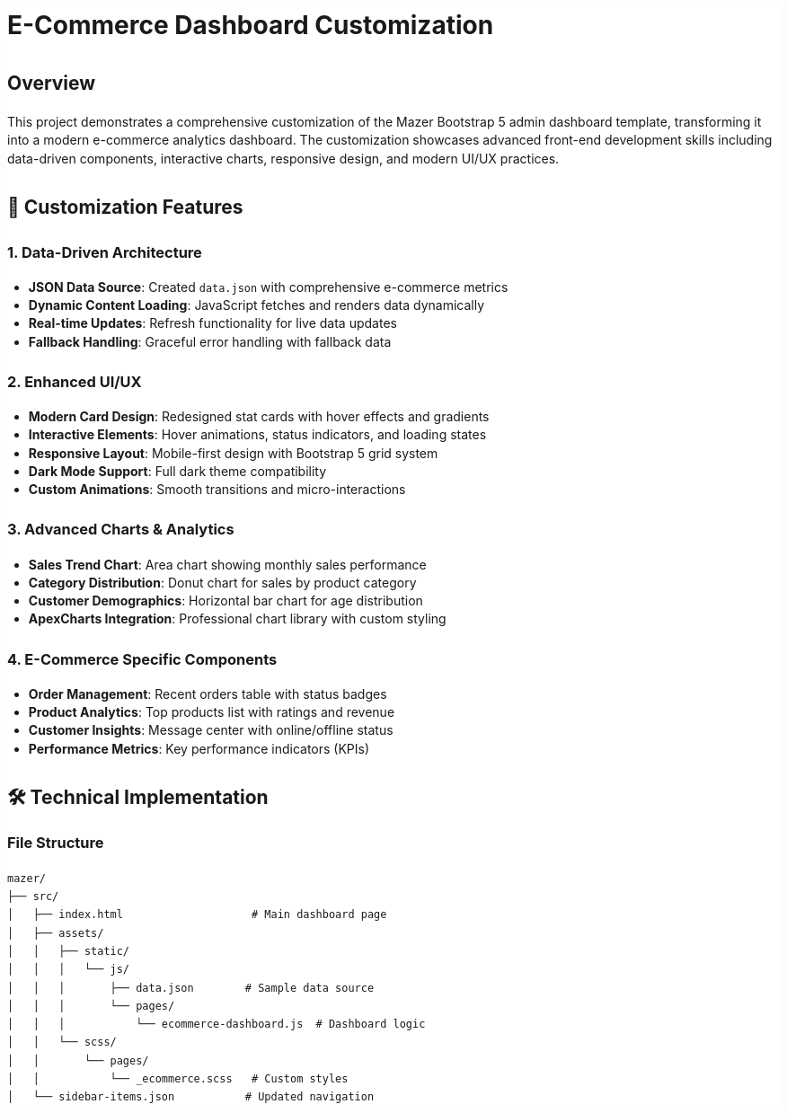 # E-Commerce Dashboard Customization

## Overview

This project demonstrates a comprehensive customization of the Mazer Bootstrap 5 admin dashboard template, transforming it into a modern e-commerce analytics dashboard. The customization showcases advanced front-end development skills including data-driven components, interactive charts, responsive design, and modern UI/UX practices.

## 🎯 Customization Features

### 1. **Data-Driven Architecture**
- **JSON Data Source**: Created `data.json` with comprehensive e-commerce metrics
- **Dynamic Content Loading**: JavaScript fetches and renders data dynamically
- **Real-time Updates**: Refresh functionality for live data updates
- **Fallback Handling**: Graceful error handling with fallback data

### 2. **Enhanced UI/UX**
- **Modern Card Design**: Redesigned stat cards with hover effects and gradients
- **Interactive Elements**: Hover animations, status indicators, and loading states
- **Responsive Layout**: Mobile-first design with Bootstrap 5 grid system
- **Dark Mode Support**: Full dark theme compatibility
- **Custom Animations**: Smooth transitions and micro-interactions

### 3. **Advanced Charts & Analytics**
- **Sales Trend Chart**: Area chart showing monthly sales performance
- **Category Distribution**: Donut chart for sales by product category
- **Customer Demographics**: Horizontal bar chart for age distribution
- **ApexCharts Integration**: Professional chart library with custom styling

### 4. **E-Commerce Specific Components**
- **Order Management**: Recent orders table with status badges
- **Product Analytics**: Top products list with ratings and revenue
- **Customer Insights**: Message center with online/offline status
- **Performance Metrics**: Key performance indicators (KPIs)

## 🛠 Technical Implementation

### File Structure
```
mazer/
├── src/
│   ├── index.html                    # Main dashboard page
│   ├── assets/
│   │   ├── static/
│   │   │   └── js/
│   │   │       ├── data.json        # Sample data source
│   │   │       └── pages/
│   │   │           └── ecommerce-dashboard.js  # Dashboard logic
│   │   └── scss/
│   │       └── pages/
│   │           └── _ecommerce.scss   # Custom styles
│   └── sidebar-items.json           # Updated navigation
```
